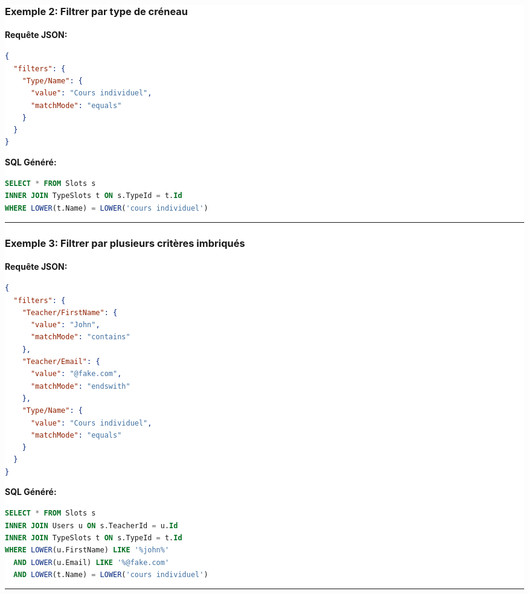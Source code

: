 
### **Exemple 2: Filtrer par type de créneau**

**Requête JSON:**
```json
{
  "filters": {
    "Type/Name": {
      "value": "Cours individuel",
      "matchMode": "equals"
    }
  }
}
```

**SQL Généré:**
```sql
SELECT * FROM Slots s
INNER JOIN TypeSlots t ON s.TypeId = t.Id
WHERE LOWER(t.Name) = LOWER('cours individuel')
```

---

### **Exemple 3: Filtrer par plusieurs critères imbriqués**

**Requête JSON:**
```json
{
  "filters": {
    "Teacher/FirstName": {
      "value": "John",
      "matchMode": "contains"
    },
    "Teacher/Email": {
      "value": "@fake.com",
      "matchMode": "endswith"
    },
    "Type/Name": {
      "value": "Cours individuel",
      "matchMode": "equals"
    }
  }
}
```

**SQL Généré:**
```sql
SELECT * FROM Slots s
INNER JOIN Users u ON s.TeacherId = u.Id
INNER JOIN TypeSlots t ON s.TypeId = t.Id
WHERE LOWER(u.FirstName) LIKE '%john%'
  AND LOWER(u.Email) LIKE '%@fake.com'
  AND LOWER(t.Name) = LOWER('cours individuel')
```

---